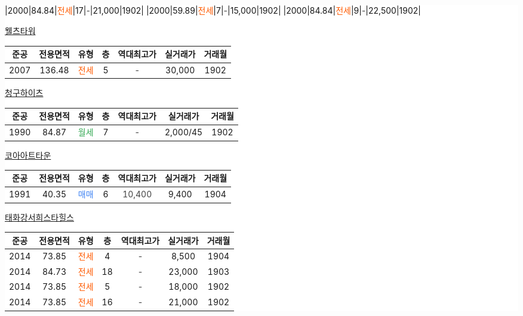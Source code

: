 |2000|84.84|<span style="color:#ff5a00">전세</span>|17|<span style="color:#444444">-</span>|21,000|1902|
|2000|59.89|<span style="color:#ff5a00">전세</span>|7|<span style="color:#444444">-</span>|15,000|1902|
|2000|84.84|<span style="color:#ff5a00">전세</span>|9|<span style="color:#444444">-</span>|22,500|1902|


<script async src="//pagead2.googlesyndication.com/pagead/js/adsbygoogle.js"></script>

<ins class="adsbygoogle"
     style="display:block"
     data-ad-client="ca-pub-2446590836940007"
     data-ad-slot="1659523306"
     data-ad-format="auto"
     data-full-width-responsive="true"></ins>
<script>
(adsbygoogle = window.adsbygoogle || []).push({});
</script>


[웰츠타워](https://search.naver.com/search.naver?query=%EC%9A%B8%EC%82%B0%EA%B4%91%EC%97%AD%EC%8B%9C+%EB%82%A8%EA%B5%AC+%EB%AC%B4%EA%B1%B0%EB%8F%99+%EC%9B%B0%EC%B8%A0%ED%83%80%EC%9B%8C)

|준공|전용면적|유형|층|역대최고가|실거래가|거래월|
|:---:|:---:|:---:|:---:|:---:|:---:|:---:|
|2007|136.48|<span style="color:#ff5a00">전세</span>|5|<span style="color:#444444">-</span>|30,000|1902|

[청구하이츠](https://search.naver.com/search.naver?query=%EC%9A%B8%EC%82%B0%EA%B4%91%EC%97%AD%EC%8B%9C+%EB%82%A8%EA%B5%AC+%EB%AC%B4%EA%B1%B0%EB%8F%99+%EC%B2%AD%EA%B5%AC%ED%95%98%EC%9D%B4%EC%B8%A0)

|준공|전용면적|유형|층|역대최고가|실거래가|거래월|
|:---:|:---:|:---:|:---:|:---:|:---:|:---:|
|1990|84.87|<span style="color:#34a853">월세</span>|7|<span style="color:#444444">-</span>|2,000/45|1902|

[코아아트타운](https://search.naver.com/search.naver?query=%EC%9A%B8%EC%82%B0%EA%B4%91%EC%97%AD%EC%8B%9C+%EB%82%A8%EA%B5%AC+%EB%AC%B4%EA%B1%B0%EB%8F%99+%EC%BD%94%EC%95%84%EC%95%84%ED%8A%B8%ED%83%80%EC%9A%B4)

|준공|전용면적|유형|층|역대최고가|실거래가|거래월|
|:---:|:---:|:---:|:---:|:---:|:---:|:---:|
|1991|40.35|<span style="color:#4285f3">매매</span>|6|<span style="color:#444444">10,400</span>|9,400|1904|

[태화강서희스타힐스](https://search.naver.com/search.naver?query=%EC%9A%B8%EC%82%B0%EA%B4%91%EC%97%AD%EC%8B%9C+%EB%82%A8%EA%B5%AC+%EB%AC%B4%EA%B1%B0%EB%8F%99+%ED%83%9C%ED%99%94%EA%B0%95%EC%84%9C%ED%9D%AC%EC%8A%A4%ED%83%80%ED%9E%90%EC%8A%A4)

|준공|전용면적|유형|층|역대최고가|실거래가|거래월|
|:---:|:---:|:---:|:---:|:---:|:---:|:---:|
|2014|73.85|<span style="color:#ff5a00">전세</span>|4|<span style="color:#444444">-</span>|8,500|1904|
|2014|84.73|<span style="color:#ff5a00">전세</span>|18|<span style="color:#444444">-</span>|23,000|1903|
|2014|73.85|<span style="color:#ff5a00">전세</span>|5|<span style="color:#444444">-</span>|18,000|1902|
|2014|73.85|<span style="color:#ff5a00">전세</span>|16|<span style="color:#444444">-</span>|21,000|1902|
